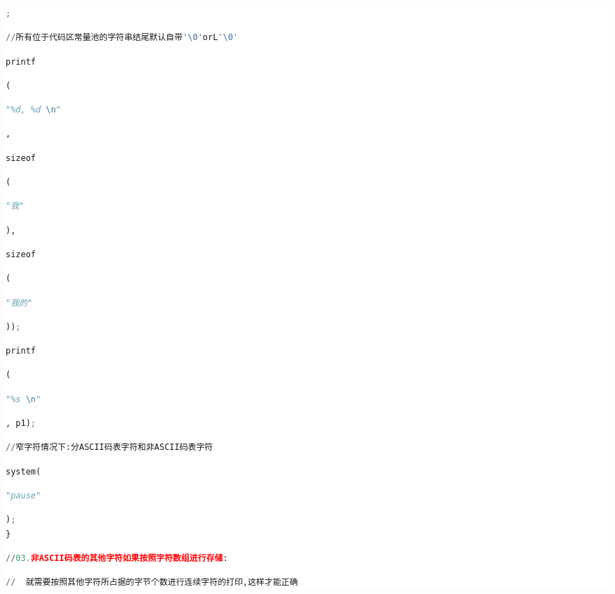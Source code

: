 ```python
;
```
```python
//所有位于代码区常量池的字符串结尾默认自带'\0'orL'\0'
```
```python
printf
```
```python
(
```
```python
"%d, %d \n"
```
```python
,
```
```python
sizeof
```
```python
(
```
```python
"我"
```
```python
),
```
```python
sizeof
```
```python
(
```
```python
"我的"
```
```python
));
```
```python
printf
```
```python
(
```
```python
"%s \n"
```
```python
, p1);
```
```python
//窄字符情况下:分ASCII码表字符和非ASCII码表字符
```
```python
system(
```
```python
"pause"
```
```python
);
}
```
```python
//03.非ASCII码表的其他字符如果按照字符数组进行存储:
```
```python
//  就需要按照其他字符所占据的字节个数进行连续字符的打印,这样才能正确
```